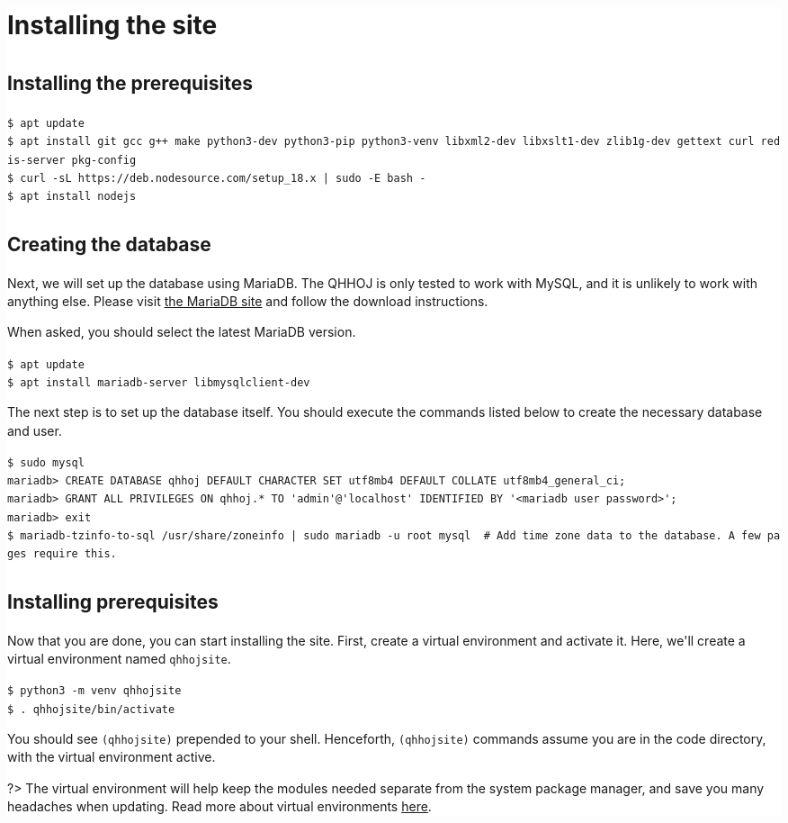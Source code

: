 # Installing the site

## Installing the prerequisites

```shell-session
$ apt update
$ apt install git gcc g++ make python3-dev python3-pip python3-venv libxml2-dev libxslt1-dev zlib1g-dev gettext curl redis-server pkg-config
$ curl -sL https://deb.nodesource.com/setup_18.x | sudo -E bash -
$ apt install nodejs
```

## Creating the database

Next, we will set up the database using MariaDB. The QHHOJ is only tested to work with MySQL, and it is unlikely to work with anything else. Please visit [the MariaDB site](https://mariadb.org/download/?t=repo-config) and follow the download instructions.

When asked, you should select the latest MariaDB version.

```shell-session
$ apt update
$ apt install mariadb-server libmysqlclient-dev
```

The next step is to set up the database itself. You should execute the commands listed below to create the necessary database and user.

```shell-session
$ sudo mysql
mariadb> CREATE DATABASE qhhoj DEFAULT CHARACTER SET utf8mb4 DEFAULT COLLATE utf8mb4_general_ci;
mariadb> GRANT ALL PRIVILEGES ON qhhoj.* TO 'admin'@'localhost' IDENTIFIED BY '<mariadb user password>';
mariadb> exit
$ mariadb-tzinfo-to-sql /usr/share/zoneinfo | sudo mariadb -u root mysql  # Add time zone data to the database. A few pages require this.
```

## Installing prerequisites

Now that you are done, you can start installing the site. First, create a virtual environment and activate it. Here, we'll create a virtual environment named `qhhojsite`.

```shell-session
$ python3 -m venv qhhojsite
$ . qhhojsite/bin/activate
```

You should see `(qhhojsite)` prepended to your shell. Henceforth, `(qhhojsite)` commands assume you are in the code directory, with the virtual environment active.

?> The virtual environment will help keep the modules needed separate from the system package manager, and save you many headaches when updating. Read more about virtual environments [here](https://docs.python.org/3/tutorial/venv.html).
